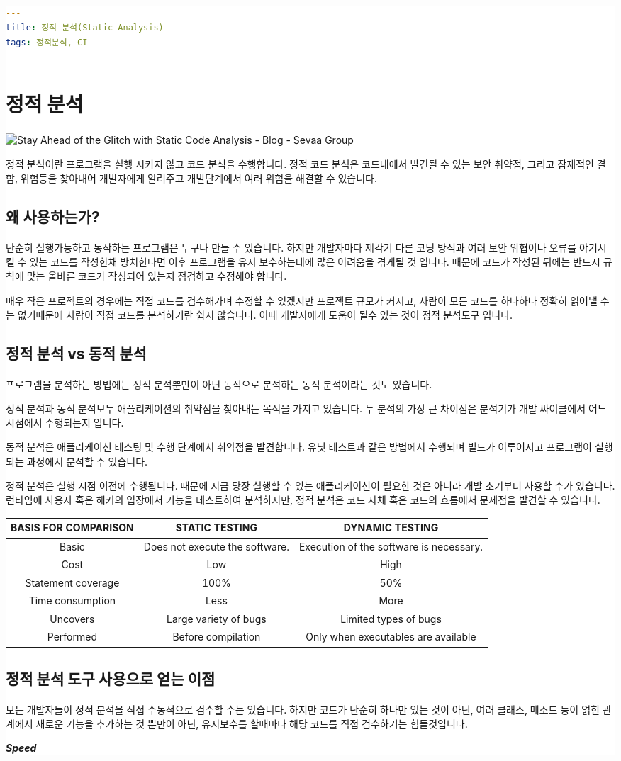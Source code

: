```yaml
---
title: 정적 분석(Static Analysis)
tags: 정적분석, CI
---
```


# 정적 분석

![Stay Ahead of the Glitch with Static Code Analysis - Blog - Sevaa Group](https://sevaa.com/app/uploads/2018/09/ft-image-static-analysis.png)

정적 분석이란 프로그램을 실행 시키지 않고 코드 분석을 수행합니다. 정적 코드 분석은 코드내에서 발견될 수 있는 보안 취약점, 그리고 잠재적인 결함, 위험등을 찾아내어 개발자에게 알려주고 개발단계에서 여러 위험을 해결할 수 있습니다.

## 왜 사용하는가?

단순히 실행가능하고 동작하는 프로그램은 누구나 만들 수 있습니다. 하지만 개발자마다 제각기 다른 코딩 방식과 여러 보안 위협이나 오류를 야기시킬 수 있는 코드를 작성한채 방치한다면 이후 프로그램을 유지 보수하는데에 많은 어려움을 겪게될 것 입니다. 때문에 코드가 작성된 뒤에는 반드시 규칙에 맞는 올바른 코드가 작성되어 있는지 점검하고 수정해야 합니다.

매우 작은 프로젝트의 경우에는 직접 코드를 검수해가며 수정할 수 있겠지만 프로젝트 규모가 커지고, 사람이 모든 코드를 하나하나 정확히 읽어낼 수는 없기때문에 사람이 직접 코드를 분석하기란 쉽지 않습니다. 이때 개발자에게 도움이 될수 있는 것이 정적 분석도구 입니다.

## 정적 분석 vs 동적 분석

프로그램을 분석하는 방법에는 정적 분석뿐만이 아닌 동적으로 분석하는 동적 분석이라는 것도 있습니다.

정적 분석과 동적 분석모두 애플리케이션의 취약점을 찾아내는 목적을 가지고 있습니다. 두 분석의 가장 큰 차이점은 분석기가 개발 싸이클에서 어느 시점에서 수행되는지 입니다.

동적 분석은 애플리케이션 테스팅 및 수행 단계에서 취약점을 발견합니다. 유닛 테스트과 같은 방법에서 수행되며 빌드가 이루어지고 프로그램이 실행되는 과정에서 분석할 수 있습니다.

정적 분석은 실행 시점 이전에 수행됩니다. 때문에 지금 당장 실행할 수 있는 애플리케이션이 필요한 것은 아니라 개발 초기부터 사용할 수가 있습니다. 런타임에 사용자 혹은 해커의 입장에서 기능을 테스트하여 분석하지만, 정적 분석은 코드 자체 혹은 코드의 흐름에서 문제점을 발견할 수 있습니다.

| BASIS FOR COMPARISON |         STATIC TESTING         |             DYNAMIC TESTING             |
| :------------------: | :----------------------------: | :-------------------------------------: |
|        Basic         | Does not execute the software. | Execution of the software is necessary. |
|         Cost         |              Low               |                  High                   |
|  Statement coverage  |              100%              |                   50%                   |
|   Time consumption   |              Less              |                  More                   |
|       Uncovers       |     Large variety of bugs      |          Limited types of bugs          |
|      Performed       |       Before compilation       |   Only when executables are available   |

## 정적 분석 도구 사용으로 얻는 이점

모든 개발자들이 정적 분석을 직접 수동적으로 검수할 수는 있습니다. 하지만 코드가 단순히 하나만 있는 것이 아닌, 여러 클래스, 메소드 등이 얽힌 관계에서 새로운 기능을 추가하는 것 뿐만이 아닌, 유지보수를 할때마다 해당 코드를 직접 검수하기는 힘들것입니다.

***Speed***
